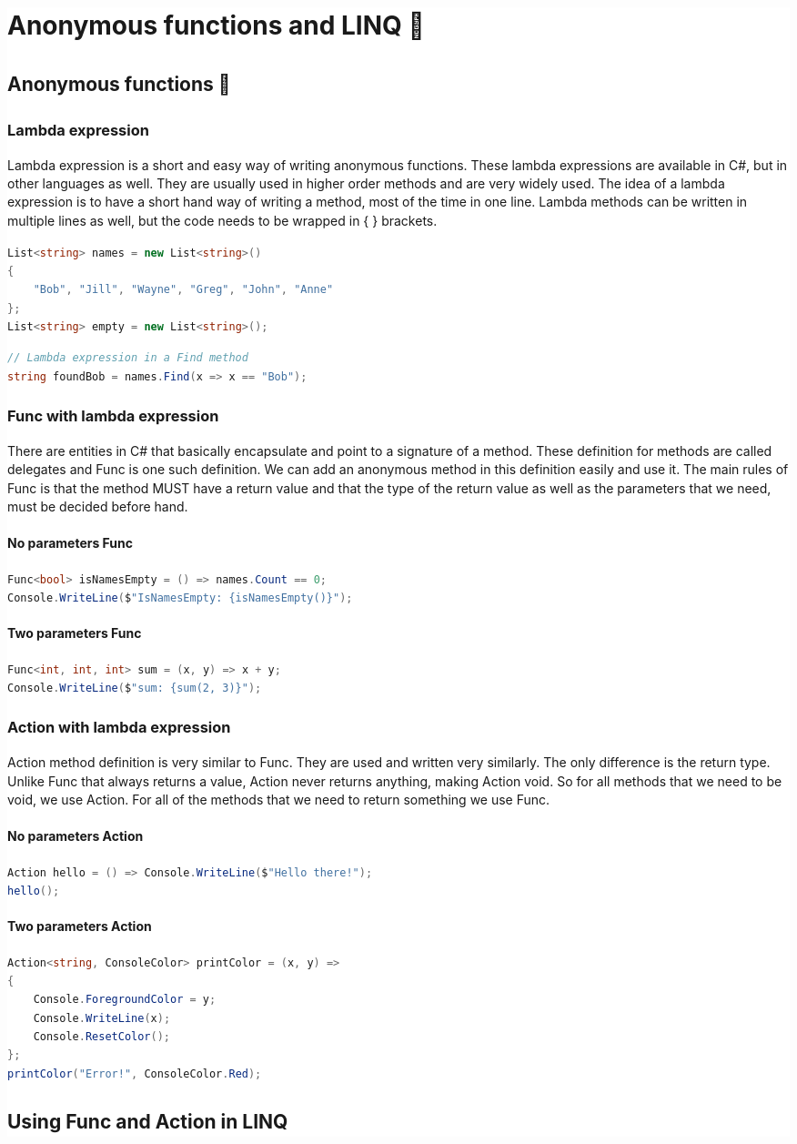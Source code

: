 # Anonymous functions and LINQ 🍣
## Anonymous functions 🔹
### Lambda expression
Lambda expression is a short and easy way of writing anonymous functions. These lambda expressions are available in C#, but in other languages as well. They are usually used in higher order methods and are very widely used. The idea of a lambda expression is to have a short hand way of writing a method, most of the time in one line. Lambda methods can be written in multiple lines as well, but the code needs to be wrapped in { } brackets.
```csharp
List<string> names = new List<string>()
{
    "Bob", "Jill", "Wayne", "Greg", "John", "Anne"
};
List<string> empty = new List<string>();
```
```csharp
// Lambda expression in a Find method
string foundBob = names.Find(x => x == "Bob");
```

### Func with lambda expression
There are entities in C# that basically encapsulate and point to a signature of a method. These definition for methods are called delegates and Func is one such definition. We can add an anonymous method in this definition easily and use it. The main rules of Func is that the method MUST have a return value and that the type of the return value as well as the parameters that we need, must be decided before hand. 
#### No parameters Func
```csharp
Func<bool> isNamesEmpty = () => names.Count == 0;
Console.WriteLine($"IsNamesEmpty: {isNamesEmpty()}");
```
#### Two parameters Func
```csharp
Func<int, int, int> sum = (x, y) => x + y;
Console.WriteLine($"sum: {sum(2, 3)}");
```
### Action with lambda expression
Action method definition is very similar to Func. They are used and written very similarly. The only difference is the return type. Unlike Func that always returns a value, Action never returns anything, making Action void. So for all methods that we need to be void, we use Action. For all of the methods that we need to return something we use Func.
#### No parameters Action
```csharp
Action hello = () => Console.WriteLine($"Hello there!");
hello();
```
#### Two parameters Action
```csharp
Action<string, ConsoleColor> printColor = (x, y) =>
{
    Console.ForegroundColor = y;
    Console.WriteLine(x);
    Console.ResetColor();
};
printColor("Error!", ConsoleColor.Red);
```
## Using Func and Action in LINQ
